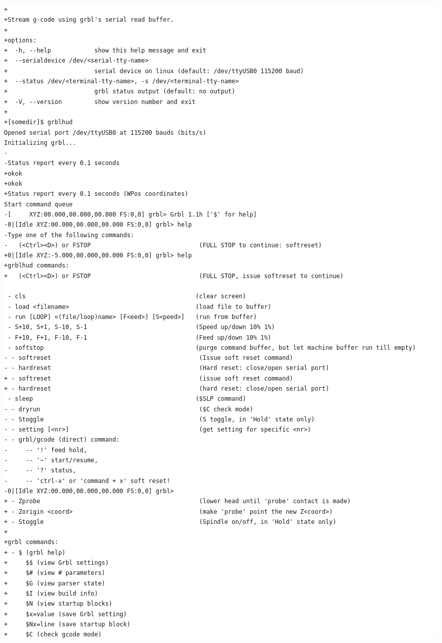  ```
+
+Stream g-code using grbl's serial read buffer.
+
+options:
+  -h, --help            show this help message and exit
+  --serialdevice /dev/<serial-tty-name>
+                        serial device on linux (default: /dev/ttyUSB0 115200 baud)
+  --status /dev/<terminal-tty-name>, -s /dev/<terminal-tty-name>
+                        grbl status output (default: no output)
+  -V, --version         show version number and exit
+
+[somedir]$ grblhud
 Opened serial port /dev/ttyUSB0 at 115200 bauds (bits/s)
 Initializing grbl...
-
-Status report every 0.1 seconds
+okok
+okok
+Status report every 0.1 seconds (WPos coordinates)
 Start command queue
-[     XYZ:00.000,00.000,00.000 FS:0,0] grbl> Grbl 1.1h ['$' for help]
-0|[Idle XYZ:00.000,00.000,00.000 FS:0,0] grbl> help
-Type one of the following commands:
-   (<Ctrl><D>) or FSTOP                              (FULL STOP to continue: softreset)
+0|[Idle XYZ:-5.000,00.000,00.000 FS:0,0] grbl> help
+grblhud commands:
+   (<Ctrl><D>) or FSTOP                              (FULL STOP, issue softreset to continue)
 
  - cls                                               (clear screen)
  - load <filename>                                   (load file to buffer)
  - run [LOOP] <(file/loop)name> [F<eed>] [S<peed>]   (run from buffer)
  - S+10, S+1, S-10, S-1                              (Speed up/down 10% 1%)
  - F+10, F+1, F-10, F-1                              (Feed up/down 10% 1%)
  - softstop                                          (purge command buffer, but let machine buffer run till empty)
- - softreset                                         (Issue soft reset command)
- - hardreset                                         (Hard reset: close/open serial port)
+ - softreset                                         (issue soft reset command)
+ - hardreset                                         (hard reset: close/open serial port)
  - sleep                                             ($SLP command)
- - dryrun                                            ($C check mode)
- - Stoggle                                           (S toggle, in 'Hold' state only)
- - setting [<nr>]                                    (get setting for specific <nr>)
- - grbl/gcode (direct) command:
-     -- '!' feed hold, 
-     -- '~' start/resume, 
-     -- '?' status, 
-     -- 'ctrl-x' or 'command + x' soft reset!
-0|[Idle XYZ:00.000,00.000,00.000 FS:0,0] grbl> 
+ - Zprobe                                            (lower head until 'probe' contact is made)
+ - Zorigin <coord>                                   (make 'probe' point the new Z<coord>)
+ - Stoggle                                           (Spindle on/off, in 'Hold' state only)
+
+grbl commands:
+ - $ (grbl help)
+     $$ (view Grbl settings)
+     $# (view # parameters)
+     $G (view parser state)
+     $I (view build info)
+     $N (view startup blocks)
+     $x=value (save Grbl setting)
+     $Nx=line (save startup block)
+     $C (check gcode mode)
 ```